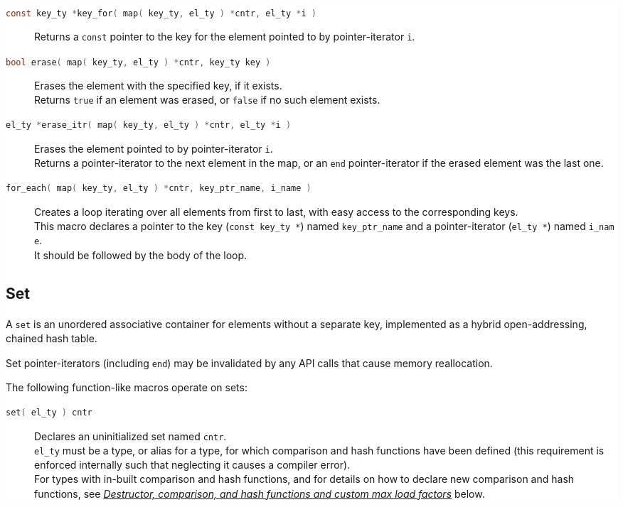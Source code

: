 ```c
const key_ty *key_for( map( key_ty, el_ty ) *cntr, el_ty *i )
```

<dl><dd>

Returns a `const` pointer to the key for the element pointed to by pointer-iterator `i`.
</dd></dl>

```c
bool erase( map( key_ty, el_ty ) *cntr, key_ty key )
```

<dl><dd>

Erases the element with the specified key, if it exists.  
Returns `true` if an element was erased, or `false` if no such element exists.
</dd></dl>

```c
el_ty *erase_itr( map( key_ty, el_ty ) *cntr, el_ty *i )
```

<dl><dd>

Erases the element pointed to by pointer-iterator `i`.  
Returns a pointer-iterator to the next element in the map, or an `end` pointer-iterator if the erased element was the last one.
</dd></dl>

```c
for_each( map( key_ty, el_ty ) *cntr, key_ptr_name, i_name )
```

<dl><dd>

Creates a loop iterating over all elements from first to last, with easy access to the corresponding keys.  
This macro declares a pointer to the key (`const key_ty *`) named `key_ptr_name` and a pointer-iterator (`el_ty *`) named `i_name`.  
It should be followed by the body of the loop.
</dd></dl>

## Set

A `set` is an unordered associative container for elements without a separate key, implemented as a hybrid open-addressing, chained hash table.

Set pointer-iterators (including `end`) may be invalidated by any API calls that cause memory reallocation.

The following function-like macros operate on sets:

```c
set( el_ty ) cntr
```

<dl><dd>

Declares an uninitialized set named `cntr`.  
`el_ty` must be a type, or alias for a type, for which comparison and hash functions have been defined (this requirement is enforced internally such that neglecting it causes a compiler error).  
For types with in-built comparison and hash functions, and for details on how to declare new comparison and hash functions, see [*Destructor, comparison, and hash functions and custom max load factors*](#destructor-comparison-and-hash-functions-and-custom-max-load-factors) below.
</dd></dl>

